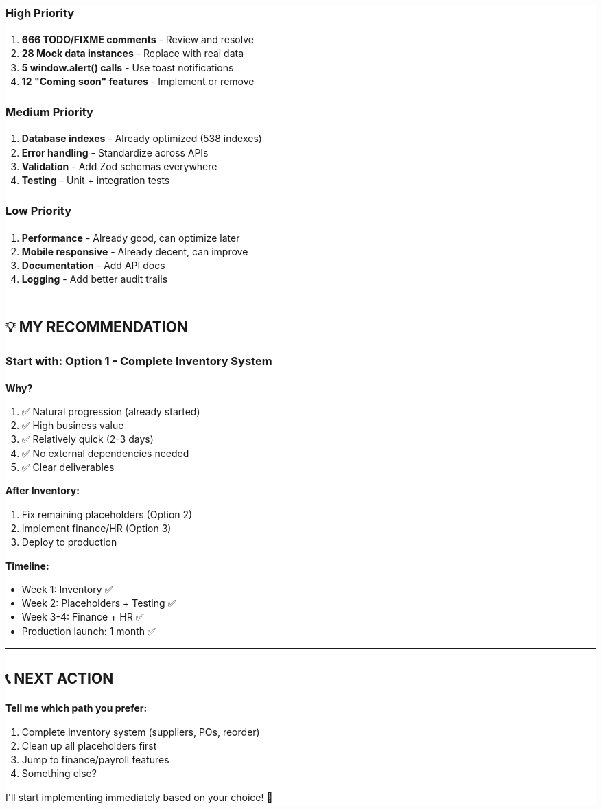 ### High Priority
1. **666 TODO/FIXME comments** - Review and resolve
2. **28 Mock data instances** - Replace with real data
3. **5 window.alert() calls** - Use toast notifications
4. **12 "Coming soon" features** - Implement or remove

### Medium Priority
1. **Database indexes** - Already optimized (538 indexes)
2. **Error handling** - Standardize across APIs
3. **Validation** - Add Zod schemas everywhere
4. **Testing** - Unit + integration tests

### Low Priority
1. **Performance** - Already good, can optimize later
2. **Mobile responsive** - Already decent, can improve
3. **Documentation** - Add API docs
4. **Logging** - Add better audit trails

---

## 💡 MY RECOMMENDATION

### Start with: **Option 1 - Complete Inventory System**

**Why?**
1. ✅ Natural progression (already started)
2. ✅ High business value
3. ✅ Relatively quick (2-3 days)
4. ✅ No external dependencies needed
5. ✅ Clear deliverables

**After Inventory:**
1. Fix remaining placeholders (Option 2)
2. Implement finance/HR (Option 3)
3. Deploy to production

**Timeline:**
- Week 1: Inventory ✅
- Week 2: Placeholders + Testing ✅
- Week 3-4: Finance + HR ✅
- Production launch: 1 month ✅

---

## 📞 NEXT ACTION

**Tell me which path you prefer:**
1. Complete inventory system (suppliers, POs, reorder)
2. Clean up all placeholders first
3. Jump to finance/payroll features
4. Something else?

I'll start implementing immediately based on your choice! 🚀
